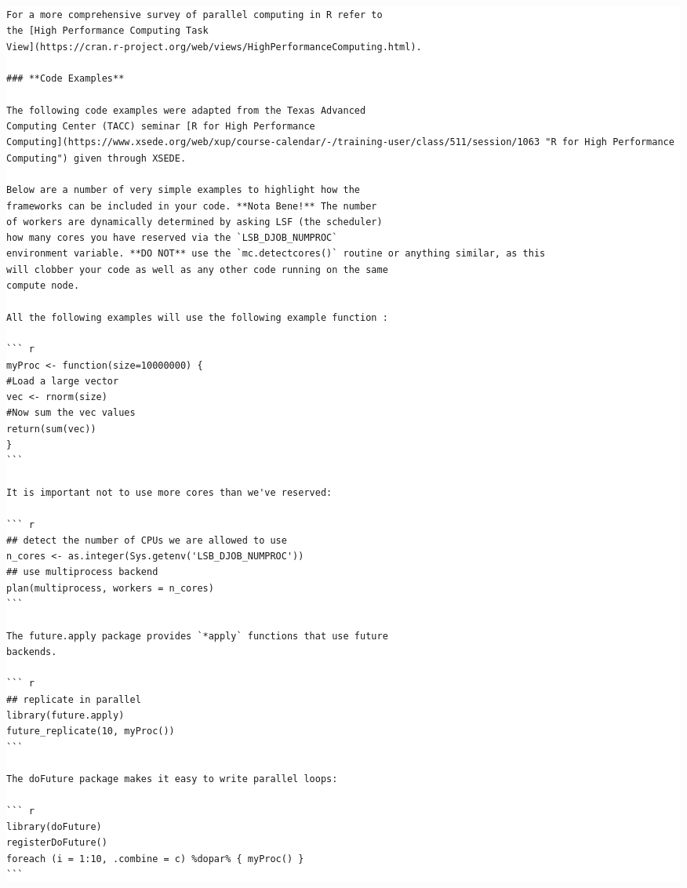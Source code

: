     For a more comprehensive survey of parallel computing in R refer to
    the [High Performance Computing Task
    View](https://cran.r-project.org/web/views/HighPerformanceComputing.html).

    ### **Code Examples**

    The following code examples were adapted from the Texas Advanced
    Computing Center (TACC) seminar [R for High Performance
    Computing](https://www.xsede.org/web/xup/course-calendar/-/training-user/class/511/session/1063 "R for High Performance Computing") given through XSEDE.

    Below are a number of very simple examples to highlight how the
    frameworks can be included in your code. **Nota Bene!** The number
    of workers are dynamically determined by asking LSF (the scheduler)
    how many cores you have reserved via the `LSB_DJOB_NUMPROC`
    environment variable. **DO NOT** use the `mc.detectcores()` routine or anything similar, as this
    will clobber your code as well as any other code running on the same
    compute node.

    All the following examples will use the following example function :

    ``` r 
    myProc <- function(size=10000000) {
    #Load a large vector 
    vec <- rnorm(size) 
    #Now sum the vec values 
    return(sum(vec)) 
    }
    ```

    It is important not to use more cores than we've reserved:

    ``` r
    ## detect the number of CPUs we are allowed to use 
    n_cores <- as.integer(Sys.getenv('LSB_DJOB_NUMPROC')) 
    ## use multiprocess backend 
    plan(multiprocess, workers = n_cores)
    ```

    The future.apply package provides `*apply` functions that use future
    backends.

    ``` r
    ## replicate in parallel 
    library(future.apply) 
    future_replicate(10, myProc())
    ```

    The doFuture package makes it easy to write parallel loops:

    ``` r
    library(doFuture) 
    registerDoFuture() 
    foreach (i = 1:10, .combine = c) %dopar% { myProc() }
    ```
